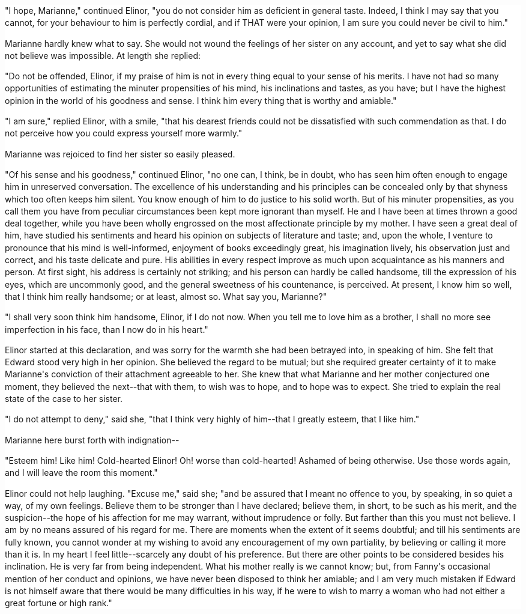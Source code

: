 "I hope, Marianne," continued Elinor, "you do not consider him as deficient in general taste. Indeed, I think I may say that you cannot, for your behaviour to him is perfectly cordial, and if THAT were your opinion, I am sure you could never be civil to him." 

Marianne hardly knew what to say. She would not wound the feelings of her sister on any account, and yet to say what she did not believe was impossible. At length she replied: 

"Do not be offended, Elinor, if my praise of him is not in every thing equal to your sense of his merits. I have not had so many opportunities of estimating the minuter propensities of his mind, his inclinations and tastes, as you have; but I have the highest opinion in the world of his goodness and sense. I think him every thing that is worthy and amiable." 

"I am sure," replied Elinor, with a smile, "that his dearest friends could not be dissatisfied with such commendation as that. I do not perceive how you could express yourself more warmly." 

Marianne was rejoiced to find her sister so easily pleased. 

"Of his sense and his goodness," continued Elinor, "no one can, I think, be in doubt, who has seen him often enough to engage him in unreserved conversation. The excellence of his understanding and his principles can be concealed only by that shyness which too often keeps him silent. You know enough of him to do justice to his solid worth. But of his minuter propensities, as you call them you have from peculiar circumstances been kept more ignorant than myself. He and I have been at times thrown a good deal together, while you have been wholly engrossed on the most affectionate principle by my mother. I have seen a great deal of him, have studied his sentiments and heard his opinion on subjects of literature and taste; and, upon the whole, I venture to pronounce that his mind is well-informed, enjoyment of books exceedingly great, his imagination lively, his observation just and correct, and his taste delicate and pure. His abilities in every respect improve as much upon acquaintance as his manners and person. At first sight, his address is certainly not striking; and his person can hardly be called handsome, till the expression of his eyes, which are uncommonly good, and the general sweetness of his countenance, is perceived. At present, I know him so well, that I think him really handsome; or at least, almost so. What say you, Marianne?" 

"I shall very soon think him handsome, Elinor, if I do not now. When you tell me to love him as a brother, I shall no more see imperfection in his face, than I now do in his heart." 

Elinor started at this declaration, and was sorry for the warmth she had been betrayed into, in speaking of him. She felt that Edward stood very high in her opinion. She believed the regard to be mutual; but she required greater certainty of it to make Marianne's conviction of their attachment agreeable to her. She knew that what Marianne and her mother conjectured one moment, they believed the next--that with them, to wish was to hope, and to hope was to expect. She tried to explain the real state of the case to her sister. 

"I do not attempt to deny," said she, "that I think very highly of him--that I greatly esteem, that I like him." 

Marianne here burst forth with indignation--

"Esteem him! Like him! Cold-hearted Elinor! Oh! worse than cold-hearted! Ashamed of being otherwise. Use those words again, and I will leave the room this moment." 

Elinor could not help laughing. "Excuse me," said she; "and be assured that I meant no offence to you, by speaking, in so quiet a way, of my own feelings. Believe them to be stronger than I have declared; believe them, in short, to be such as his merit, and the suspicion--the hope of his affection for me may warrant, without imprudence or folly. But farther than this you must not believe. I am by no means assured of his regard for me. There are moments when the extent of it seems doubtful; and till his sentiments are fully known, you cannot wonder at my wishing to avoid any encouragement of my own partiality, by believing or calling it more than it is. In my heart I feel little--scarcely any doubt of his preference. But there are other points to be considered besides his inclination. He is very far from being independent. What his mother really is we cannot know; but, from Fanny's occasional mention of her conduct and opinions, we have never been disposed to think her amiable; and I am very much mistaken if Edward is not himself aware that there would be many difficulties in his way, if he were to wish to marry a woman who had not either a great fortune or high rank." 

